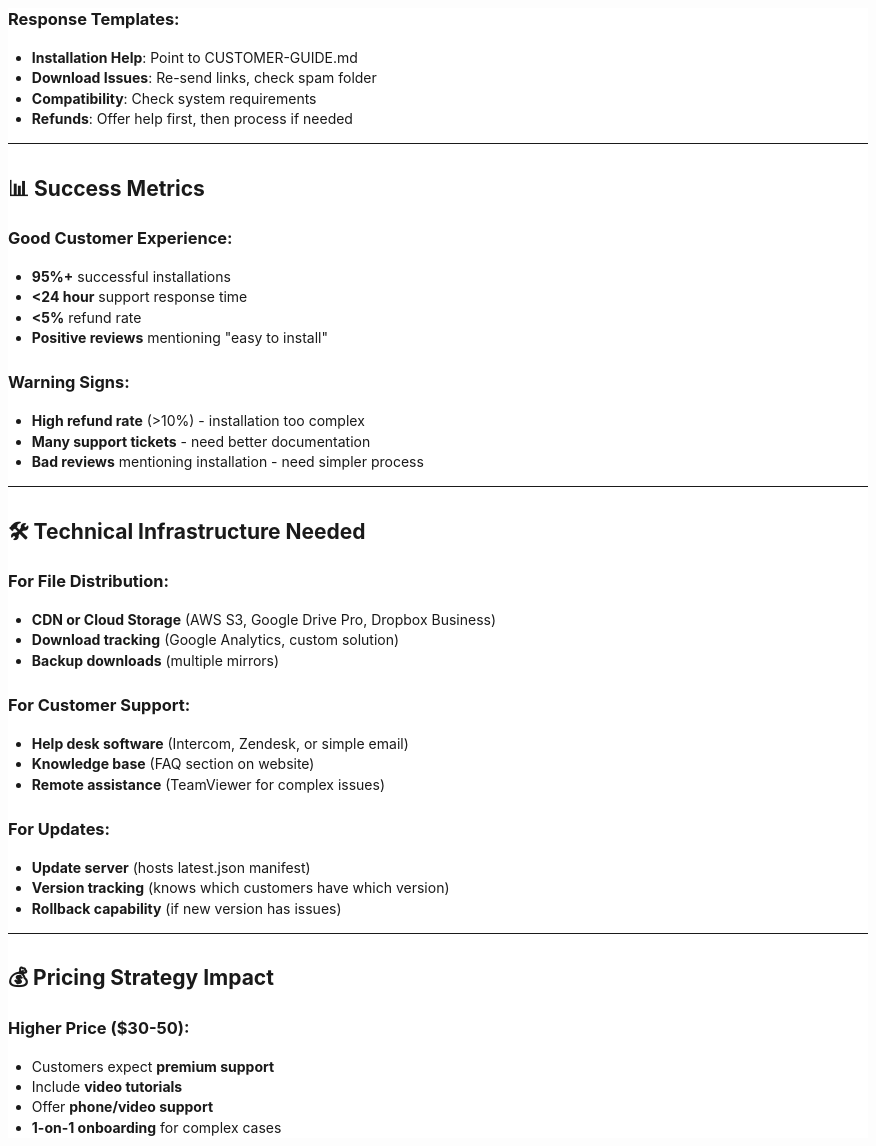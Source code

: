 ### Response Templates:
- **Installation Help**: Point to CUSTOMER-GUIDE.md
- **Download Issues**: Re-send links, check spam folder  
- **Compatibility**: Check system requirements
- **Refunds**: Offer help first, then process if needed

---

## 📊 Success Metrics

### Good Customer Experience:
- **95%+** successful installations
- **<24 hour** support response time
- **<5%** refund rate
- **Positive reviews** mentioning "easy to install"

### Warning Signs:
- **High refund rate** (>10%) - installation too complex
- **Many support tickets** - need better documentation
- **Bad reviews** mentioning installation - need simpler process

---

## 🛠️ Technical Infrastructure Needed

### For File Distribution:
- **CDN or Cloud Storage** (AWS S3, Google Drive Pro, Dropbox Business)
- **Download tracking** (Google Analytics, custom solution)
- **Backup downloads** (multiple mirrors)

### For Customer Support:
- **Help desk software** (Intercom, Zendesk, or simple email)
- **Knowledge base** (FAQ section on website)
- **Remote assistance** (TeamViewer for complex issues)

### For Updates:
- **Update server** (hosts latest.json manifest)
- **Version tracking** (knows which customers have which version)
- **Rollback capability** (if new version has issues)

---

## 💰 Pricing Strategy Impact

### Higher Price ($30-50):
- Customers expect **premium support**
- Include **video tutorials**
- Offer **phone/video support**
- **1-on-1 onboarding** for complex cases
